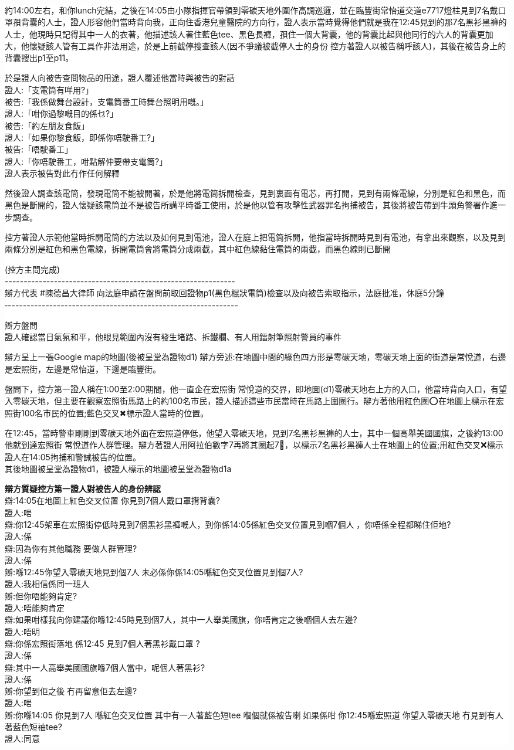 約14:00左右，和你lunch完結，之後在14:05由小隊指揮官帶領到零碳天地外圍作高調巡邏，並在臨豐街常怡道交道e7717燈柱見到7名戴口罩孭背囊的人士，證人形容他們當時背向我，正向住香港兒童醫院的方向行，證人表示當時覺得他們就是我在12:45見到的那7名黑衫黑褲的人士，他現時只記得其中一人的衣著，他描述該人著住藍色tee、黑色長褲，孭住一個大背囊，他的背囊比起與他同行的六人的背囊更加大，他懷疑該人管有工具作非法用途，於是上前截停搜查該人(因不爭議被截停人士的身份 控方著證人以被告稱呼該人)，其後在被告身上的背囊搜出p1至p11。  
  
於是證人向被告查問物品的用途，證人覆述他當時與被告的對話  
證人:「支電筒有咩用?」  
被告:「我係做舞台設計，支電筒番工時舞台照明用嘅。」  
證人:「咁你過黎嘅目的係乜?」  
被告:「約左朋友食飯」  
證人:「如果你黎食飯，即係你唔駛番工?」  
被告:「唔駛番工」  
證人:「你唔駛番工，咁點解仲要帶支電筒?」  
證人表示被告對此冇作任何解釋  
  
然後證人調查該電筒，發現電筒不能被開著，於是他將電筒拆開檢查，見到裏面有電芯，再打開，見到有兩條電線，分別是紅色和黑色，而黑色是斷開的，證人懷疑該電筒並不是被告所講平時番工使用，於是他以管有攻擊性武器罪名拘捕被告，其後將被告帶到牛頭角警署作進一步調查。  
  
控方著證人示範他當時拆開電筒的方法以及如何見到電池，證人在庭上把電筒拆開，他指當時拆開時見到有電池，有拿出來觀察，以及見到兩條分別是紅色和黑色電線，拆開電筒會將電筒分成兩截，其中紅色線黏住電筒的兩截，而黑色線則已斷開  
  
(控方主問完成)  
\-------------------------------------------------------------  
辯方代表 \#陳德昌大律師 向法庭申請在盤問前取回證物p1(黑色棍狀電筒)檢查以及向被告索取指示，法庭批准，休庭5分鐘  
‐-------------------------------------------------------------  
  
辯方盤問  
證人確認當日氣氛和平，他眼見範圍內沒有發生堵路、拆鐵欄、有人用鐳射筆照射警員的事件  
  
辯方呈上一張Google map的地圖(後被呈堂為證物d1) 辯方旁述:在地圖中間的綠色四方形是零碳天地，零碳天地上面的街道是常悅道，右邊是宏照街，左邊是常怡道，下邊是臨豐街。  
  
盤問下，控方第一證人稱在1:00至2:00期間，他一直企在宏照街 常悅道的交界，即地圖(d1)零碳天地右上方的入口，他當時背向入口，有望入零碳天地，但主要在觀察宏照街馬路上的約100名巿民，證人描述這些巿民當時在馬路上圍圈行。辯方著他用紅色圈⭕在地圖上標示在宏照街100名巿民的位置;藍色交叉✖標示證人當時的位置。  
  
在12:45，當時警車剛剛到零碳天地外面在宏照道停低，他望入零碳天地，見到7名黑衫黑褲的人士，其中一個高舉美國國旗，之後約13:00他就到達宏照街 常悅道作人群管理。辯方著證人用阿拉伯數字7再將其圈起7⃣，以標示7名黑衫黑褲人士在地圖上的位置;用紅色交叉❌標示證人在14:05拘捕和警誡被告的位置。  
其後地圖被呈堂為證物d1，被證人標示的地圖被呈堂為證物d1a  
  
**辯方質疑控方第一證人對被告人的身份辨認**  
辯:14:05在地圖上紅色交叉位置 你見到7個人戴口罩揹背囊?  
證人:啱  
辯:你12:45架車在宏照街停低時見到7個黑衫黑褲嘅人，到你係14:05係紅色交叉位置見到嗰7個人 ，你唔係全程都睇住佢地?  
證人:係  
辯:因為你有其他職務 要做人群管理?  
證人:係  
辯:喺12:45你望入零碳天地見到個7人 未必係你係14:05喺紅色交叉位置見到個7人?  
證人:我相信係同一班人  
辯:但你唔能夠肯定?  
證人:唔能夠肯定  
辯:如果咁樣我向你建議你喺12:45時見到個7人，其中一人舉美國旗，你唔肯定之後嗰個人去左邊?  
證人:唔明  
辯:你係宏照街落地 係12:45 見到7個人著黑衫戴口罩 ?  
證人:係  
辯:其中一人高舉美國國旗喺7個人當中，呢個人著黑衫?  
證人:係  
辯:你望到佢之後 冇再留意佢去左邊?  
證人:啱  
辯:你喺14:05 你見到7人 喺紅色交叉位置 其中有一人著藍色短tee 嗰個就係被告喇 如果係咁 你12:45喺宏照道 你望入零碳天地 冇見到有人著藍色短䄂tee?  
證人:同意  
  